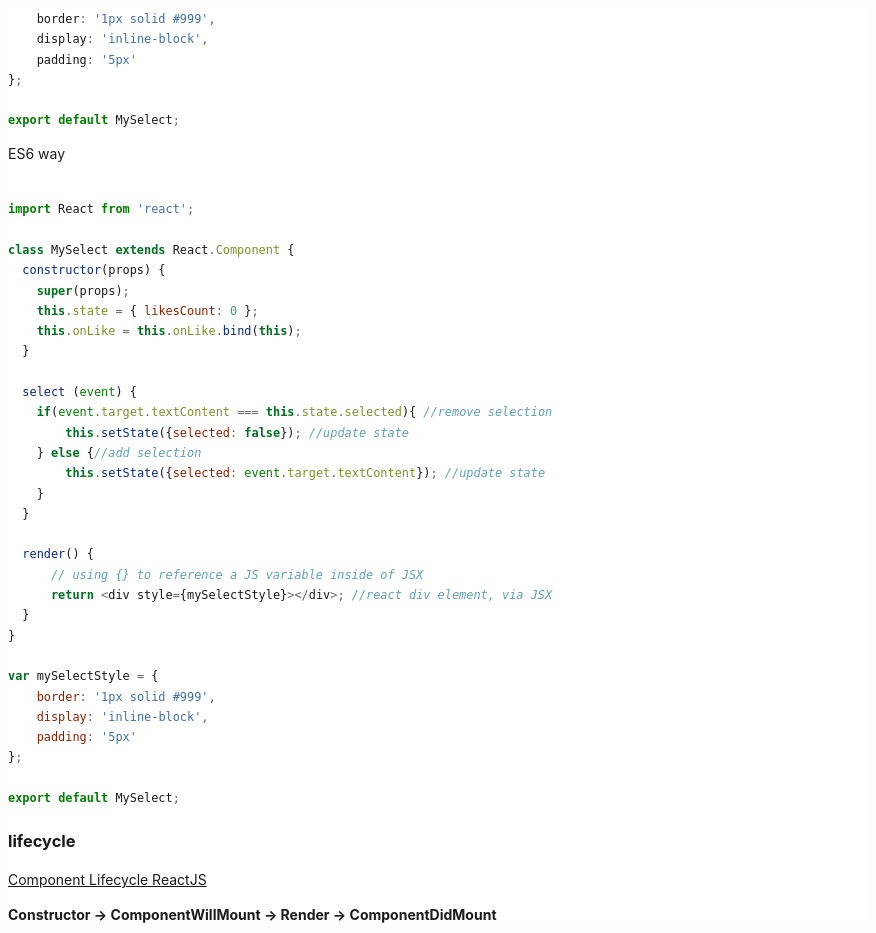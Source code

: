 ```javaScript
    border: '1px solid #999',
    display: 'inline-block',
    padding: '5px'
};

export default MySelect;

```

ES6 way

```javaScript

import React from 'react';

class MySelect extends React.Component {
  constructor(props) {
    super(props);
    this.state = { likesCount: 0 };
    this.onLike = this.onLike.bind(this);
  }

  select (event) {
    if(event.target.textContent === this.state.selected){ //remove selection
        this.setState({selected: false}); //update state
    } else {//add selection
        this.setState({selected: event.target.textContent}); //update state
    }   
  }

  render() {
      // using {} to reference a JS variable inside of JSX
      return <div style={mySelectStyle}></div>; //react div element, via JSX
  }
}

var mySelectStyle = {
    border: '1px solid #999',
    display: 'inline-block',
    padding: '5px'
};

export default MySelect;

```

### lifecycle

[Component Lifecycle ReactJS](ComponentLifecycleReactJS.pdf)

**Constructor -> ComponentWillMount -> Render -> ComponentDidMount**


